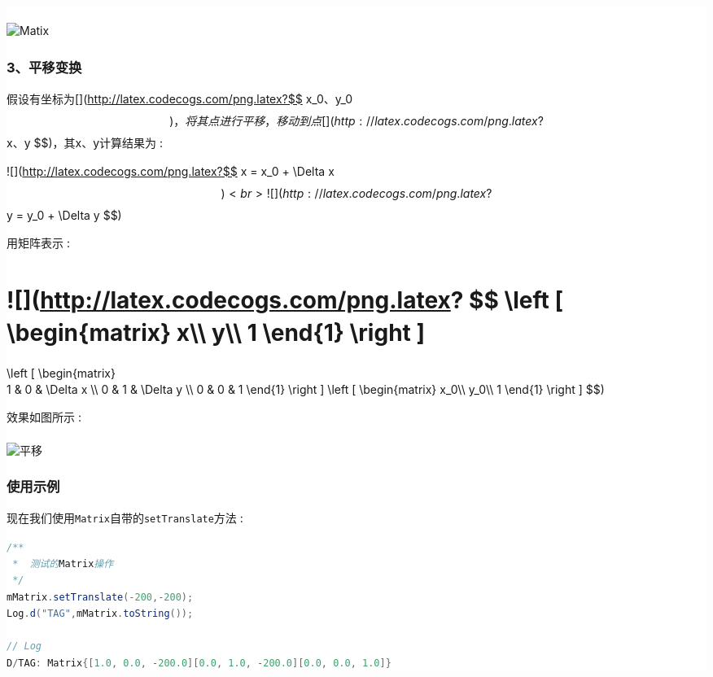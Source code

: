 <br>
<img src="https://github.com/Idtk/Blog/blob/master/Image/14/Matix2.png" alt="Matix" title="Matix" />
<br>

### 3、平移变换

假设有坐标为[](http://latex.codecogs.com/png.latex?$$ x_0、y_0 $$)，将其点进行平移，移动到点[](http://latex.codecogs.com/png.latex?$$ x、y $$)，其x、y计算结果为 : <br>

![](http://latex.codecogs.com/png.latex?$$ x = x_0 + \\Delta x $$)<br>
![](http://latex.codecogs.com/png.latex?$$ y = y_0 + \\Delta y $$)<br>

用矩阵表示 : <br>

![](http://latex.codecogs.com/png.latex?
$$
\\left [ 
\\begin{matrix} 
x\\\\
y\\\\
1
\\end{1} 
\\right ] 
 = 
\\left [ 
\\begin{matrix}  
 1  &  0  &  \\Delta x \\\\
 0  &  1  &  \\Delta y \\\\
 0  &  0  &  1
\\end{1} 
\\right ] 
\\left [ 
\\begin{matrix} 
x_0\\\\
y_0\\\\
1
\\end{1} 
\\right ]
$$)

效果如图所示 : <br>
<br>
<img src="https://github.com/Idtk/Blog/blob/master/Image/14/平移.png" alt="平移" title="平移" />
<br>

### 使用示例

现在我们使用`Matrix`自带的`setTranslate`方法 : 
```Java
/**
 *  测试的Matrix操作
 */
mMatrix.setTranslate(-200,-200);
Log.d("TAG",mMatrix.toString());

// Log
D/TAG: Matrix{[1.0, 0.0, -200.0][0.0, 1.0, -200.0][0.0, 0.0, 1.0]}
```
